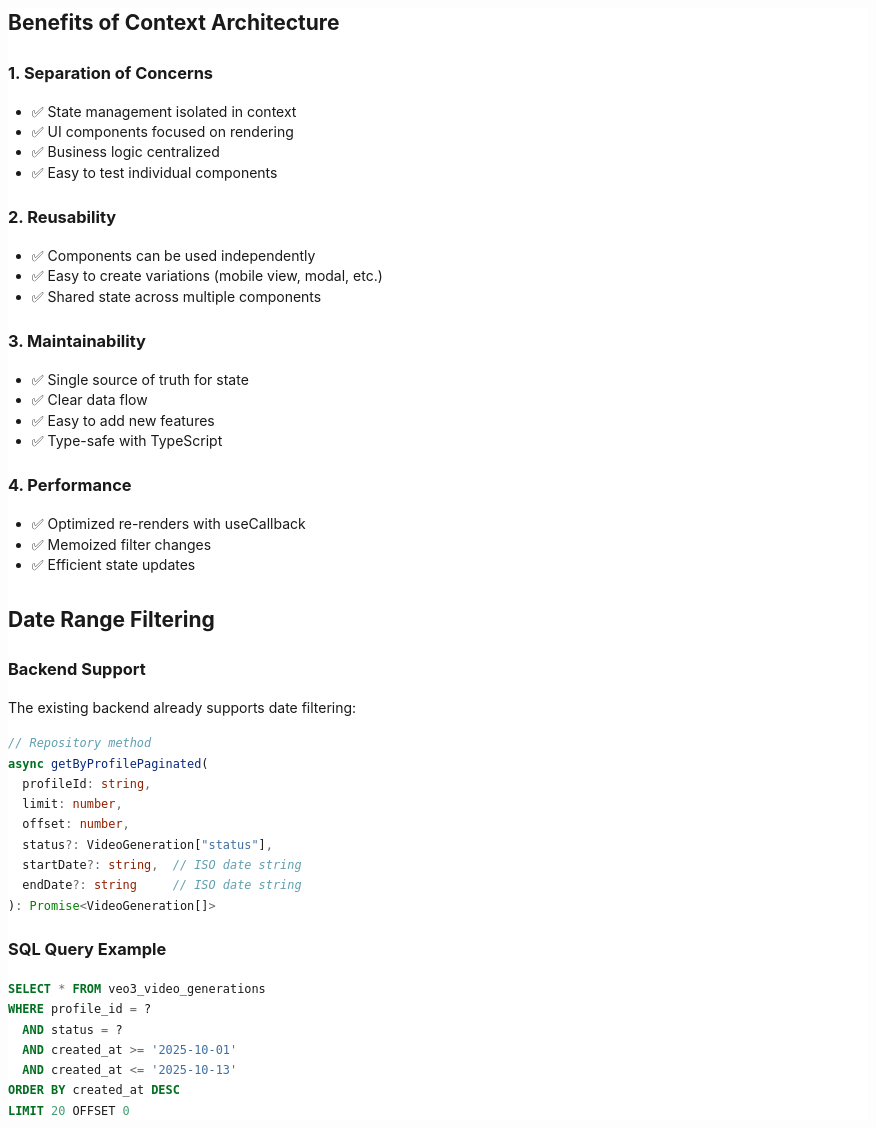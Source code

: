 ## Benefits of Context Architecture

### 1. **Separation of Concerns**
- ✅ State management isolated in context
- ✅ UI components focused on rendering
- ✅ Business logic centralized
- ✅ Easy to test individual components

### 2. **Reusability**
- ✅ Components can be used independently
- ✅ Easy to create variations (mobile view, modal, etc.)
- ✅ Shared state across multiple components

### 3. **Maintainability**
- ✅ Single source of truth for state
- ✅ Clear data flow
- ✅ Easy to add new features
- ✅ Type-safe with TypeScript

### 4. **Performance**
- ✅ Optimized re-renders with useCallback
- ✅ Memoized filter changes
- ✅ Efficient state updates

## Date Range Filtering

### Backend Support
The existing backend already supports date filtering:

```typescript
// Repository method
async getByProfilePaginated(
  profileId: string,
  limit: number,
  offset: number,
  status?: VideoGeneration["status"],
  startDate?: string,  // ISO date string
  endDate?: string     // ISO date string
): Promise<VideoGeneration[]>
```

### SQL Query Example
```sql
SELECT * FROM veo3_video_generations 
WHERE profile_id = ? 
  AND status = ?
  AND created_at >= '2025-10-01'
  AND created_at <= '2025-10-13'
ORDER BY created_at DESC
LIMIT 20 OFFSET 0
```
